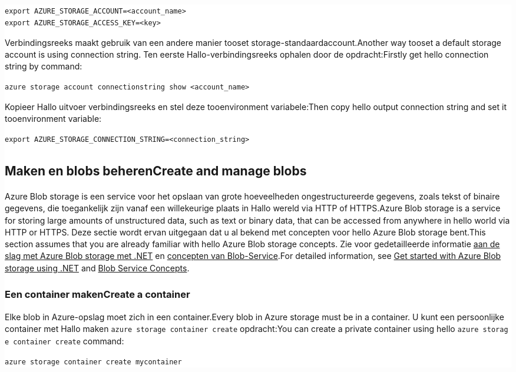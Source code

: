 ```azurecli
export AZURE_STORAGE_ACCOUNT=<account_name>
export AZURE_STORAGE_ACCESS_KEY=<key>
```

<span data-ttu-id="13bbf-158">Verbindingsreeks maakt gebruik van een andere manier tooset storage-standaardaccount.</span><span class="sxs-lookup"><span data-stu-id="13bbf-158">Another way tooset a default storage account is using connection string.</span></span> <span data-ttu-id="13bbf-159">Ten eerste Hallo-verbindingsreeks ophalen door de opdracht:</span><span class="sxs-lookup"><span data-stu-id="13bbf-159">Firstly get hello connection string by command:</span></span>

```azurecli
azure storage account connectionstring show <account_name>
```

<span data-ttu-id="13bbf-160">Kopieer Hallo uitvoer verbindingsreeks en stel deze tooenvironment variabele:</span><span class="sxs-lookup"><span data-stu-id="13bbf-160">Then copy hello output connection string and set it tooenvironment variable:</span></span>

```azurecli
export AZURE_STORAGE_CONNECTION_STRING=<connection_string>
```

## <a name="create-and-manage-blobs"></a><span data-ttu-id="13bbf-161">Maken en blobs beheren</span><span class="sxs-lookup"><span data-stu-id="13bbf-161">Create and manage blobs</span></span>
<span data-ttu-id="13bbf-162">Azure Blob storage is een service voor het opslaan van grote hoeveelheden ongestructureerde gegevens, zoals tekst of binaire gegevens, die toegankelijk zijn vanaf een willekeurige plaats in Hallo wereld via HTTP of HTTPS.</span><span class="sxs-lookup"><span data-stu-id="13bbf-162">Azure Blob storage is a service for storing large amounts of unstructured data, such as text or binary data, that can be accessed from anywhere in hello world via HTTP or HTTPS.</span></span> <span data-ttu-id="13bbf-163">Deze sectie wordt ervan uitgegaan dat u al bekend met concepten voor hello Azure Blob storage bent.</span><span class="sxs-lookup"><span data-stu-id="13bbf-163">This section assumes that you are already familiar with hello Azure Blob storage concepts.</span></span> <span data-ttu-id="13bbf-164">Zie voor gedetailleerde informatie [aan de slag met Azure Blob storage met .NET](storage-dotnet-how-to-use-blobs.md) en [concepten van Blob-Service](http://msdn.microsoft.com/library/azure/dd179376.aspx).</span><span class="sxs-lookup"><span data-stu-id="13bbf-164">For detailed information, see [Get started with Azure Blob storage using .NET](storage-dotnet-how-to-use-blobs.md) and [Blob Service Concepts](http://msdn.microsoft.com/library/azure/dd179376.aspx).</span></span>

### <a name="create-a-container"></a><span data-ttu-id="13bbf-165">Een container maken</span><span class="sxs-lookup"><span data-stu-id="13bbf-165">Create a container</span></span>
<span data-ttu-id="13bbf-166">Elke blob in Azure-opslag moet zich in een container.</span><span class="sxs-lookup"><span data-stu-id="13bbf-166">Every blob in Azure storage must be in a container.</span></span> <span data-ttu-id="13bbf-167">U kunt een persoonlijke container met Hallo maken `azure storage container create` opdracht:</span><span class="sxs-lookup"><span data-stu-id="13bbf-167">You can create a private container using hello `azure storage container create` command:</span></span>

```azurecli
azure storage container create mycontainer
```

